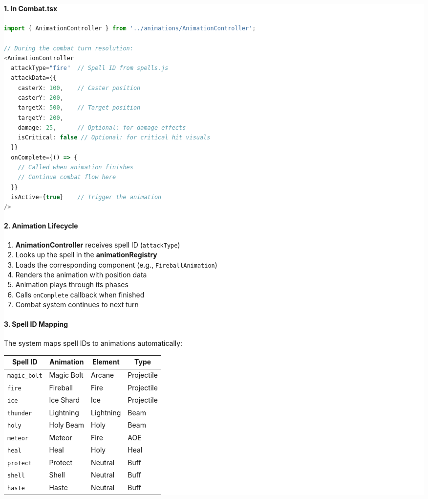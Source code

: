 #### 1. In Combat.tsx

```typescript
import { AnimationController } from '../animations/AnimationController';

// During the combat turn resolution:
<AnimationController
  attackType="fire"  // Spell ID from spells.js
  attackData={{
    casterX: 100,    // Caster position
    casterY: 200,
    targetX: 500,    // Target position
    targetY: 200,
    damage: 25,      // Optional: for damage effects
    isCritical: false // Optional: for critical hit visuals
  }}
  onComplete={() => {
    // Called when animation finishes
    // Continue combat flow here
  }}
  isActive={true}    // Trigger the animation
/>
```

#### 2. Animation Lifecycle

1. **AnimationController** receives spell ID (`attackType`)
2. Looks up the spell in the **animationRegistry**
3. Loads the corresponding component (e.g., `FireballAnimation`)
4. Renders the animation with position data
5. Animation plays through its phases
6. Calls `onComplete` callback when finished
7. Combat system continues to next turn

#### 3. Spell ID Mapping

The system maps spell IDs to animations automatically:

| Spell ID | Animation | Element | Type |
|----------|-----------|---------|------|
| `magic_bolt` | Magic Bolt | Arcane | Projectile |
| `fire` | Fireball | Fire | Projectile |
| `ice` | Ice Shard | Ice | Projectile |
| `thunder` | Lightning | Lightning | Beam |
| `holy` | Holy Beam | Holy | Beam |
| `meteor` | Meteor | Fire | AOE |
| `heal` | Heal | Holy | Heal |
| `protect` | Protect | Neutral | Buff |
| `shell` | Shell | Neutral | Buff |
| `haste` | Haste | Neutral | Buff |
